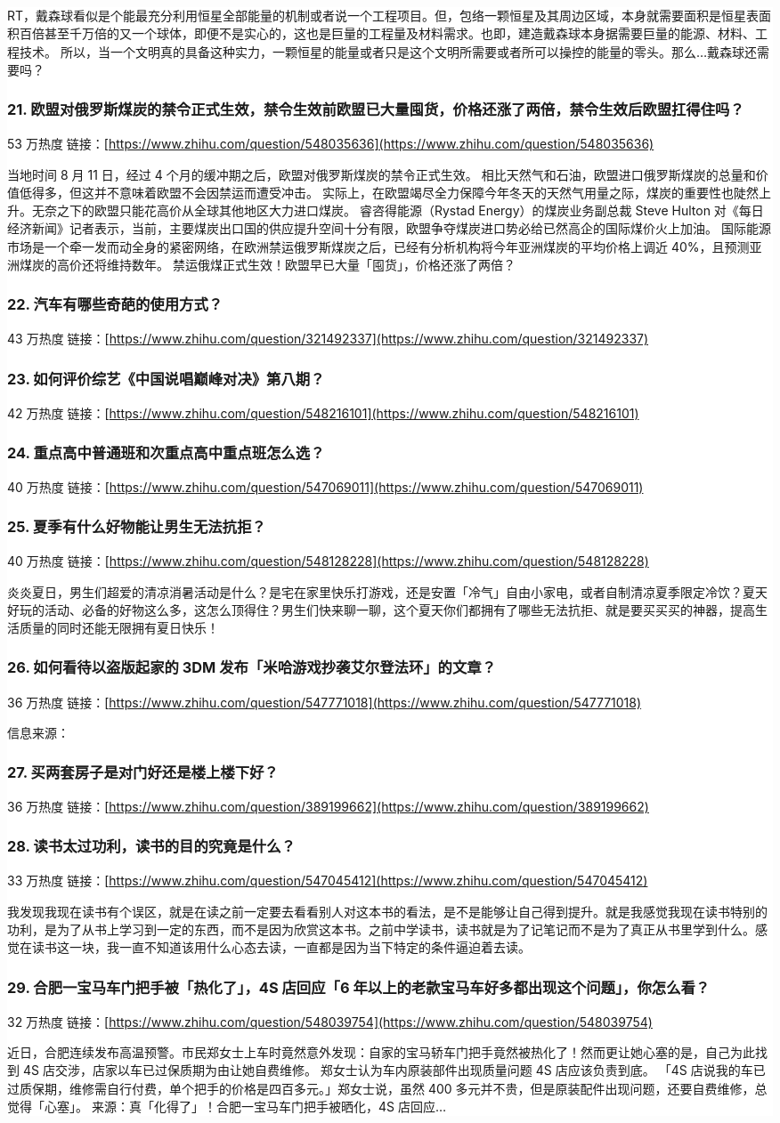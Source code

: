 RT，戴森球看似是个能最充分利用恒星全部能量的机制或者说一个工程项目。但，包络一颗恒星及其周边区域，本身就需要面积是恒星表面积百倍甚至千万倍的又一个球体，即便不是实心的，这也是巨量的工程量及材料需求。也即，建造戴森球本身据需要巨量的能源、材料、工程技术。 所以，当一个文明真的具备这种实力，一颗恒星的能量或者只是这个文明所需要或者所可以操控的能量的零头。那么…戴森球还需要吗？

### 21. 欧盟对俄罗斯煤炭的禁令正式生效，禁令生效前欧盟已大量囤货，价格还涨了两倍，禁令生效后欧盟扛得住吗？
53 万热度 链接：[https://www.zhihu.com/question/548035636](https://www.zhihu.com/question/548035636)

当地时间 8 月 11 日，经过 4 个月的缓冲期之后，欧盟对俄罗斯煤炭的禁令正式生效。 相比天然气和石油，欧盟进口俄罗斯煤炭的总量和价值低得多，但这并不意味着欧盟不会因禁运而遭受冲击。 实际上，在欧盟竭尽全力保障今年冬天的天然气用量之际，煤炭的重要性也陡然上升。无奈之下的欧盟只能花高价从全球其他地区大力进口煤炭。 睿咨得能源（Rystad Energy）的煤炭业务副总裁 Steve Hulton 对《每日经济新闻》记者表示，当前，主要煤炭出口国的供应提升空间十分有限，欧盟争夺煤炭进口势必给已然高企的国际煤价火上加油。 国际能源市场是一个牵一发而动全身的紧密网络，在欧洲禁运俄罗斯煤炭之后，已经有分析机构将今年亚洲煤炭的平均价格上调近 40%，且预测亚洲煤炭的高价还将维持数年。 禁运俄煤正式生效！欧盟早已大量「囤货」，价格还涨了两倍？

### 22. 汽车有哪些奇葩的使用方式？
43 万热度 链接：[https://www.zhihu.com/question/321492337](https://www.zhihu.com/question/321492337)



### 23. 如何评价综艺《中国说唱巅峰对决》第八期？
42 万热度 链接：[https://www.zhihu.com/question/548216101](https://www.zhihu.com/question/548216101)



### 24. 重点高中普通班和次重点高中重点班怎么选？
40 万热度 链接：[https://www.zhihu.com/question/547069011](https://www.zhihu.com/question/547069011)



### 25. 夏季有什么好物能让男生无法抗拒？
40 万热度 链接：[https://www.zhihu.com/question/548128228](https://www.zhihu.com/question/548128228)

炎炎夏日，男生们超爱的清凉消暑活动是什么？是宅在家里快乐打游戏，还是安置「冷气」自由小家电，或者自制清凉夏季限定冷饮？夏天好玩的活动、必备的好物这么多，这怎么顶得住？男生们快来聊一聊，这个夏天你们都拥有了哪些无法抗拒、就是要买买买的神器，提高生活质量的同时还能无限拥有夏日快乐！

### 26. 如何看待以盗版起家的 3DM 发布「米哈游戏抄袭艾尔登法环」的文章？
36 万热度 链接：[https://www.zhihu.com/question/547771018](https://www.zhihu.com/question/547771018)

信息来源：

### 27. 买两套房子是对门好还是楼上楼下好？
36 万热度 链接：[https://www.zhihu.com/question/389199662](https://www.zhihu.com/question/389199662)



### 28. 读书太过功利，读书的目的究竟是什么？
33 万热度 链接：[https://www.zhihu.com/question/547045412](https://www.zhihu.com/question/547045412)

我发现我现在读书有个误区，就是在读之前一定要去看看别人对这本书的看法，是不是能够让自己得到提升。就是我感觉我现在读书特别的功利，是为了从书上学习到一定的东西，而不是因为欣赏这本书。之前中学读书，读书就是为了记笔记而不是为了真正从书里学到什么。感觉在读书这一块，我一直不知道该用什么心态去读，一直都是因为当下特定的条件逼迫着去读。

### 29. 合肥一宝马车门把手被「热化了」，4S 店回应「6 年以上的老款宝马车好多都出现这个问题」，你怎么看？
32 万热度 链接：[https://www.zhihu.com/question/548039754](https://www.zhihu.com/question/548039754)

近日，合肥连续发布高温预警。市民郑女士上车时竟然意外发现：自家的宝马轿车门把手竟然被热化了！然而更让她心塞的是，自己为此找到 4S 店交涉，店家以车已过保质期为由让她自费维修。 郑女士认为车内原装部件出现质量问题 4S 店应该负责到底。 「4S 店说我的车已过质保期，维修需自行付费，单个把手的价格是四百多元。」郑女士说，虽然 400 多元并不贵，但是原装配件出现问题，还要自费维修，总觉得「心塞」。 来源：真「化得了」！合肥一宝马车门把手被晒化，4S 店回应…
